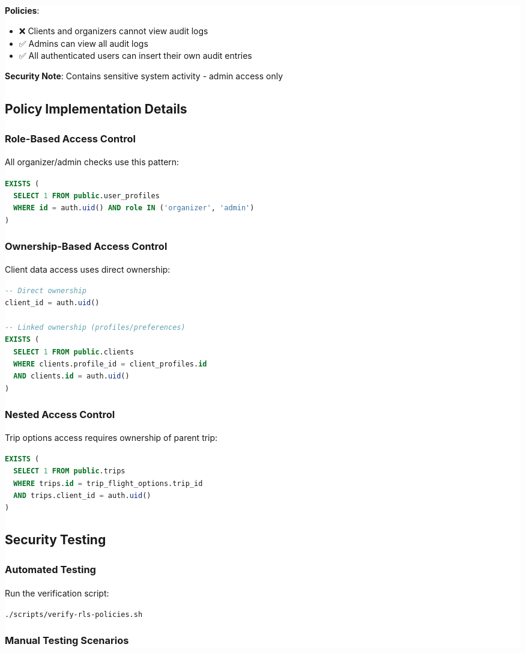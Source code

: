 **Policies**:
- ❌ Clients and organizers cannot view audit logs
- ✅ Admins can view all audit logs
- ✅ All authenticated users can insert their own audit entries

**Security Note**: Contains sensitive system activity - admin access only

## Policy Implementation Details

### Role-Based Access Control
All organizer/admin checks use this pattern:
```sql
EXISTS (
  SELECT 1 FROM public.user_profiles
  WHERE id = auth.uid() AND role IN ('organizer', 'admin')
)
```

### Ownership-Based Access Control
Client data access uses direct ownership:
```sql
-- Direct ownership
client_id = auth.uid()

-- Linked ownership (profiles/preferences)
EXISTS (
  SELECT 1 FROM public.clients
  WHERE clients.profile_id = client_profiles.id
  AND clients.id = auth.uid()
)
```

### Nested Access Control
Trip options access requires ownership of parent trip:
```sql
EXISTS (
  SELECT 1 FROM public.trips
  WHERE trips.id = trip_flight_options.trip_id
  AND trips.client_id = auth.uid()
)
```

## Security Testing

### Automated Testing
Run the verification script:
```bash
./scripts/verify-rls-policies.sh
```

### Manual Testing Scenarios
